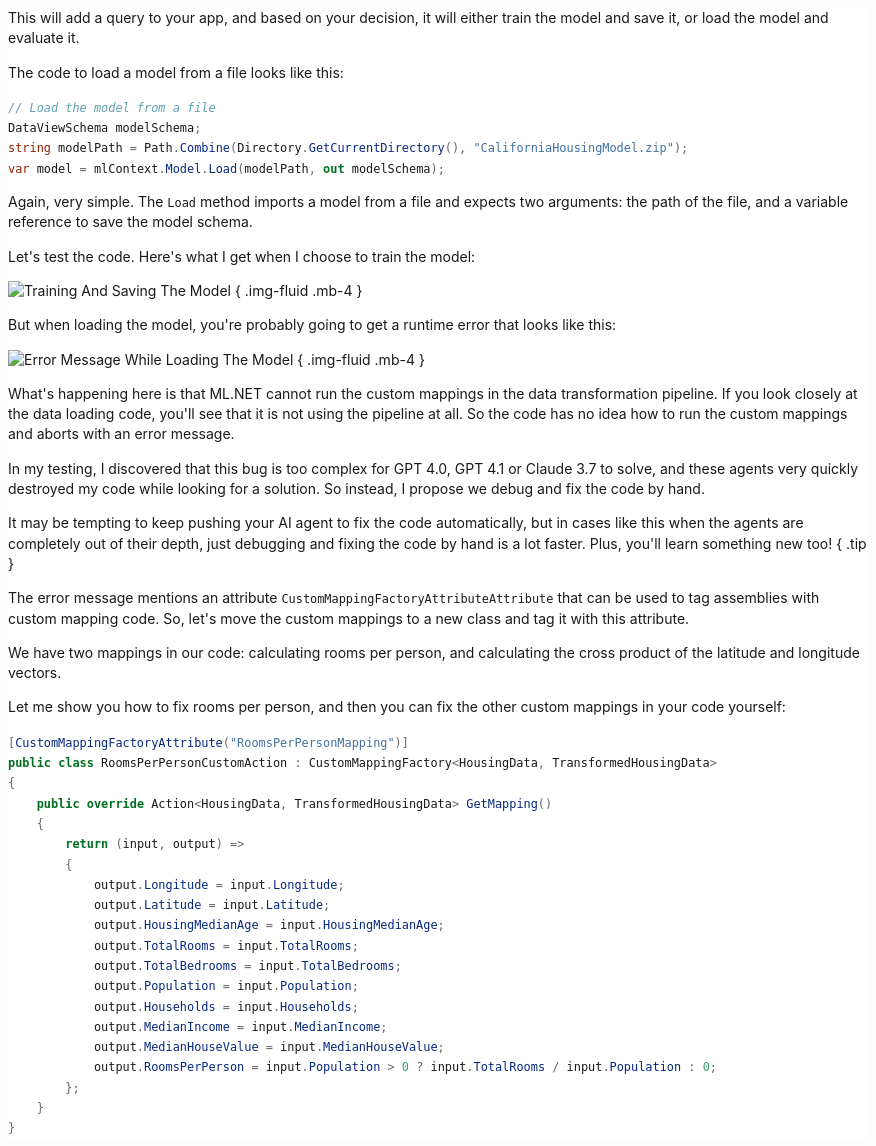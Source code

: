 This will add a query to your app, and based on your decision, it will either train the model and save it, or load the model and evaluate it.

The code to load a model from a file looks like this:

```csharp
// Load the model from a file
DataViewSchema modelSchema;
string modelPath = Path.Combine(Directory.GetCurrentDirectory(), "CaliforniaHousingModel.zip");
var model = mlContext.Model.Load(modelPath, out modelSchema);
```

Again, very simple. The `Load` method imports a model from a file and expects two arguments: the path of the file, and a variable reference to save the model schema.

Let's test the code. Here's what I get when I choose to train the model:

![Training And Saving The Model](../img/save-model.jpg)
{ .img-fluid .mb-4 }

But when loading the model, you're probably going to get a runtime error that looks like this:

![Error Message While Loading The Model](../img/load-model-error.jpg)
{ .img-fluid .mb-4 }

What's happening here is that ML.NET cannot run the custom mappings in the data transformation pipeline. If you look closely at the data loading code, you'll see that it is not using the pipeline at all. So the code has no idea how to run the custom mappings and aborts with an error message.

In my testing, I discovered that this bug is too complex for GPT 4.0, GPT 4.1 or Claude 3.7 to solve, and these agents very quickly destroyed my code while looking for a solution. So instead, I propose we debug and fix the code by hand.

It may be tempting to keep pushing your AI agent to fix the code automatically, but in cases like this when the agents are completely out of their depth, just debugging and fixing the code by hand is a lot faster. Plus, you'll learn something new too!
{ .tip }

The error message mentions an attribute `CustomMappingFactoryAttributeAttribute` that can be used to tag assemblies with custom mapping code. So, let's move the custom mappings to a new class and tag it with this attribute.

We have two mappings in our code: calculating rooms per person, and calculating the cross product of the latitude and longitude vectors.

Let me show you how to fix rooms per person, and then you can fix the other custom mappings in your code yourself:

```csharp
[CustomMappingFactoryAttribute("RoomsPerPersonMapping")]
public class RoomsPerPersonCustomAction : CustomMappingFactory<HousingData, TransformedHousingData>
{
    public override Action<HousingData, TransformedHousingData> GetMapping()
    {
        return (input, output) =>
        {
            output.Longitude = input.Longitude;
            output.Latitude = input.Latitude;
            output.HousingMedianAge = input.HousingMedianAge;
            output.TotalRooms = input.TotalRooms;
            output.TotalBedrooms = input.TotalBedrooms;
            output.Population = input.Population;
            output.Households = input.Households;
            output.MedianIncome = input.MedianIncome;
            output.MedianHouseValue = input.MedianHouseValue;
            output.RoomsPerPerson = input.Population > 0 ? input.TotalRooms / input.Population : 0;
        };
    }
}
```